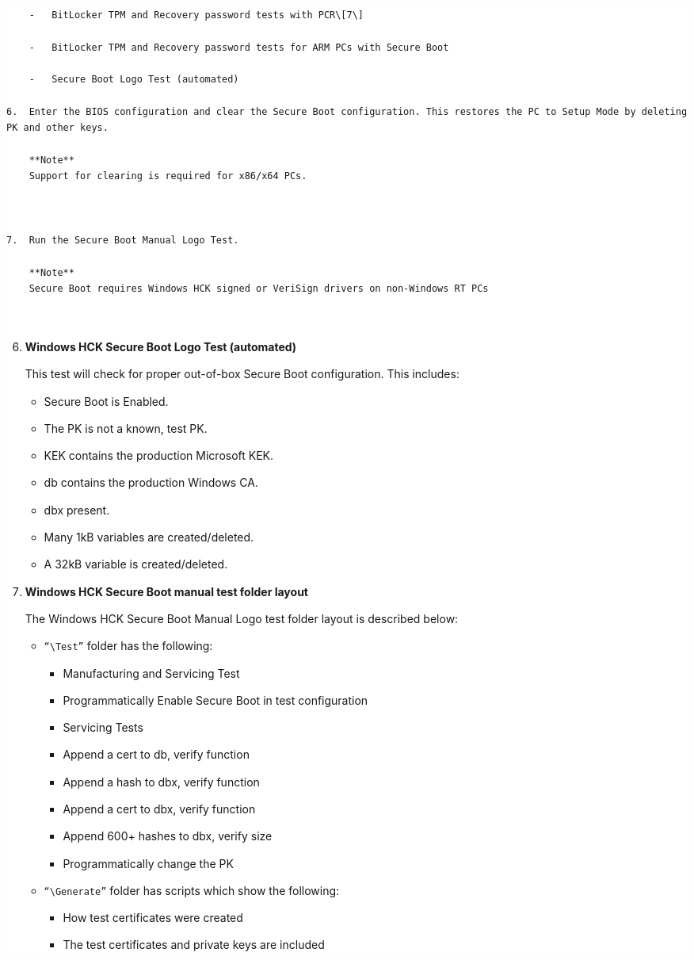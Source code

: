         -   BitLocker TPM and Recovery password tests with PCR\[7\]

        -   BitLocker TPM and Recovery password tests for ARM PCs with Secure Boot

        -   Secure Boot Logo Test (automated)

    6.  Enter the BIOS configuration and clear the Secure Boot configuration. This restores the PC to Setup Mode by deleting PK and other keys.

        **Note**  
        Support for clearing is required for x86/x64 PCs.

         

    7.  Run the Secure Boot Manual Logo Test.

        **Note**  
        Secure Boot requires Windows HCK signed or VeriSign drivers on non-Windows RT PCs

         

6.  **Windows HCK Secure Boot Logo Test (automated)**

    This test will check for proper out-of-box Secure Boot configuration. This includes:

    -   Secure Boot is Enabled.

    -   The PK is not a known, test PK.

    -   KEK contains the production Microsoft KEK.

    -   db contains the production Windows CA.

    -   dbx present.

    -   Many 1kB variables are created/deleted.

    -   A 32kB variable is created/deleted.

7.  **Windows HCK Secure Boot manual test folder layout**

    The Windows HCK Secure Boot Manual Logo test folder layout is described below:

    -   `“\Test”` folder has the following:

        -   Manufacturing and Servicing Test

        -   Programmatically Enable Secure Boot in test configuration

        -   Servicing Tests

        -   Append a cert to db, verify function

        -   Append a hash to dbx, verify function

        -   Append a cert to dbx, verify function

        -   Append 600+ hashes to dbx, verify size

        -   Programmatically change the PK

    -   `“\Generate”` folder has scripts which show the following:

        -   How test certificates were created

        -   The test certificates and private keys are included
